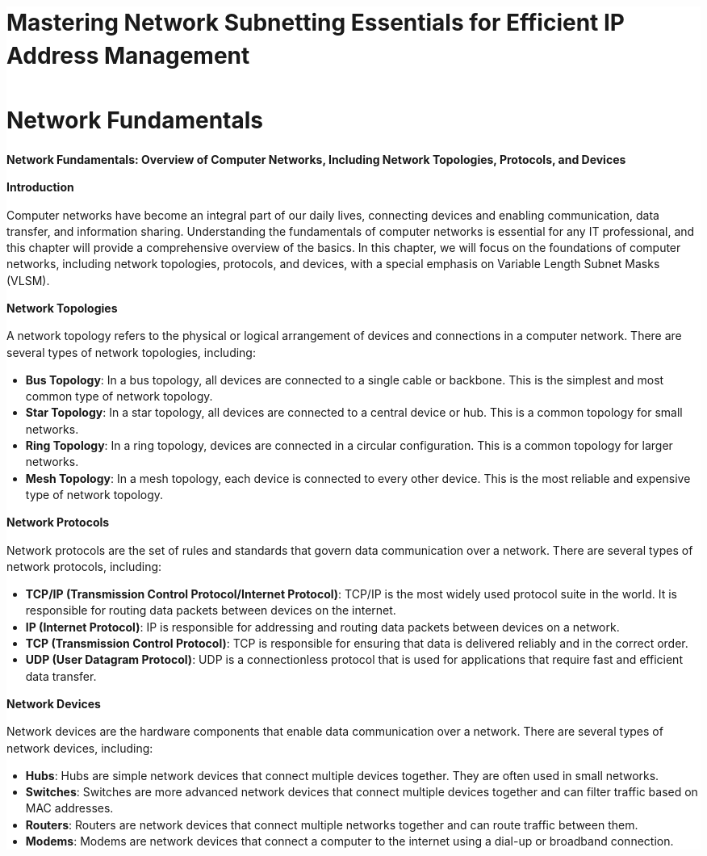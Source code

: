 # Mastering Network Subnetting Essentials for Efficient IP Address Management

# Network Fundamentals
**Network Fundamentals: Overview of Computer Networks, Including Network Topologies, Protocols, and Devices**

**Introduction**

Computer networks have become an integral part of our daily lives, connecting devices and enabling communication, data transfer, and information sharing. Understanding the fundamentals of computer networks is essential for any IT professional, and this chapter will provide a comprehensive overview of the basics. In this chapter, we will focus on the foundations of computer networks, including network topologies, protocols, and devices, with a special emphasis on Variable Length Subnet Masks (VLSM).

**Network Topologies**

A network topology refers to the physical or logical arrangement of devices and connections in a computer network. There are several types of network topologies, including:

* **Bus Topology**: In a bus topology, all devices are connected to a single cable or backbone. This is the simplest and most common type of network topology.
* **Star Topology**: In a star topology, all devices are connected to a central device or hub. This is a common topology for small networks.
* **Ring Topology**: In a ring topology, devices are connected in a circular configuration. This is a common topology for larger networks.
* **Mesh Topology**: In a mesh topology, each device is connected to every other device. This is the most reliable and expensive type of network topology.

**Network Protocols**

Network protocols are the set of rules and standards that govern data communication over a network. There are several types of network protocols, including:

* **TCP/IP (Transmission Control Protocol/Internet Protocol)**: TCP/IP is the most widely used protocol suite in the world. It is responsible for routing data packets between devices on the internet.
* **IP (Internet Protocol)**: IP is responsible for addressing and routing data packets between devices on a network.
* **TCP (Transmission Control Protocol)**: TCP is responsible for ensuring that data is delivered reliably and in the correct order.
* **UDP (User Datagram Protocol)**: UDP is a connectionless protocol that is used for applications that require fast and efficient data transfer.

**Network Devices**

Network devices are the hardware components that enable data communication over a network. There are several types of network devices, including:

* **Hubs**: Hubs are simple network devices that connect multiple devices together. They are often used in small networks.
* **Switches**: Switches are more advanced network devices that connect multiple devices together and can filter traffic based on MAC addresses.
* **Routers**: Routers are network devices that connect multiple networks together and can route traffic between them.
* **Modems**: Modems are network devices that connect a computer to the internet using a dial-up or broadband connection.
